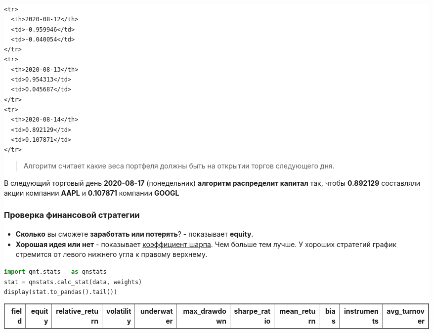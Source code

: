     <tr>
      <th>2020-08-12</th>
      <td>-0.959946</td>
      <td>-0.040054</td>
    </tr>
    <tr>
      <th>2020-08-13</th>
      <td>0.954313</td>
      <td>0.045687</td>
    </tr>
    <tr>
      <th>2020-08-14</th>
      <td>0.892129</td>
      <td>0.107871</td>
    </tr>
  </tbody>
</table>
</div>

> Алгоритм считает какие веса портфеля должны быть на открытии торгов следующего дня.

В следующий торговый день **2020-08-17** (понедельник) **алгоритм распределит капитал** так, чтобы **0.892129** составляли акции компании **AAPL** и **0.107871**
компании **GOOGL**

### Проверка финансовой стратегии

* **Сколько** вы сможете **заработать или потерять**? - показывает **equity**.
* **Хорошая идея или нет** - показывает [коэффициент шарпа](/documentation/ru/quality/sharpe.html). Чем больше тем лучше. У хороших стратегий график стремится от левого нижнего угла к правому верхнему.


```python
import qnt.stats   as qnstats
stat = qnstats.calc_stat(data, weights)
display(stat.to_pandas().tail())
```


<div>
<style scoped>
    .dataframe tbody tr th:only-of-type {
        vertical-align: middle;
    }

    .dataframe tbody tr th {
        vertical-align: top;
    }

    .dataframe thead th {
        text-align: right;
    }
</style>
<table border="1" class="dataframe">
  <thead>
    <tr style="text-align: right;">
      <th>field</th>
      <th>equity</th>
      <th>relative_return</th>
      <th>volatility</th>
      <th>underwater</th>
      <th>max_drawdown</th>
      <th>sharpe_ratio</th>
      <th>mean_return</th>
      <th>bias</th>
      <th>instruments</th>
      <th>avg_turnover</th>